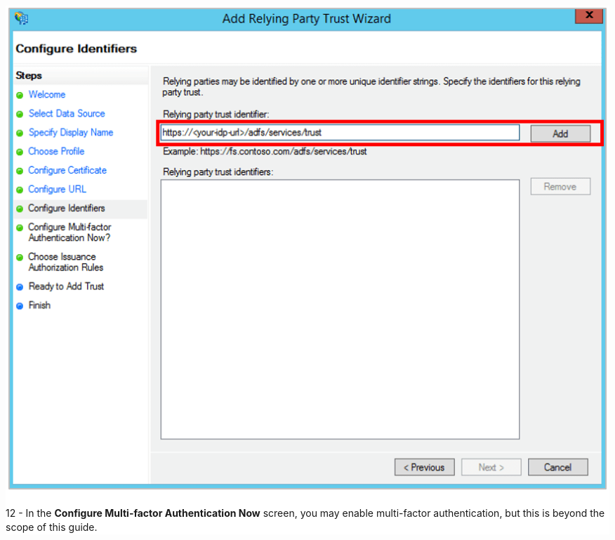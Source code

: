 ![adfs_9_configure_identifiers.png](../../source/images/adfs_9_configure_identifiers.png)

12 - In the **Configure Multi-factor Authentication Now** screen, you may enable multi-factor authentication, but this is beyond the scope of this guide.
